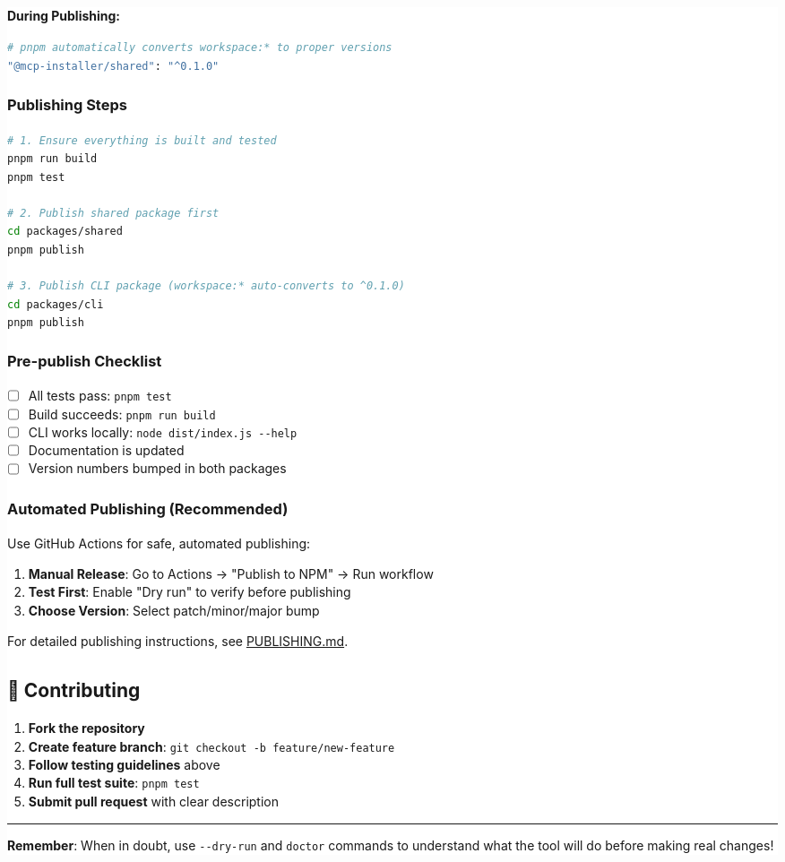 **During Publishing:**
```bash
# pnpm automatically converts workspace:* to proper versions
"@mcp-installer/shared": "^0.1.0"
```

### **Publishing Steps**

```bash
# 1. Ensure everything is built and tested
pnpm run build
pnpm test

# 2. Publish shared package first
cd packages/shared
pnpm publish

# 3. Publish CLI package (workspace:* auto-converts to ^0.1.0)
cd packages/cli
pnpm publish
```

### Pre-publish Checklist
- [ ] All tests pass: `pnpm test`
- [ ] Build succeeds: `pnpm run build`
- [ ] CLI works locally: `node dist/index.js --help`
- [ ] Documentation is updated
- [ ] Version numbers bumped in both packages

### **Automated Publishing (Recommended)**

Use GitHub Actions for safe, automated publishing:

1. **Manual Release**: Go to Actions → "Publish to NPM" → Run workflow
2. **Test First**: Enable "Dry run" to verify before publishing
3. **Choose Version**: Select patch/minor/major bump

For detailed publishing instructions, see [PUBLISHING.md](../docs/PUBLISHING.md).

## 🤝 Contributing

1. **Fork the repository**
2. **Create feature branch**: `git checkout -b feature/new-feature`
3. **Follow testing guidelines** above
4. **Run full test suite**: `pnpm test`
5. **Submit pull request** with clear description

---

**Remember**: When in doubt, use `--dry-run` and `doctor` commands to understand what the tool will do before making real changes!